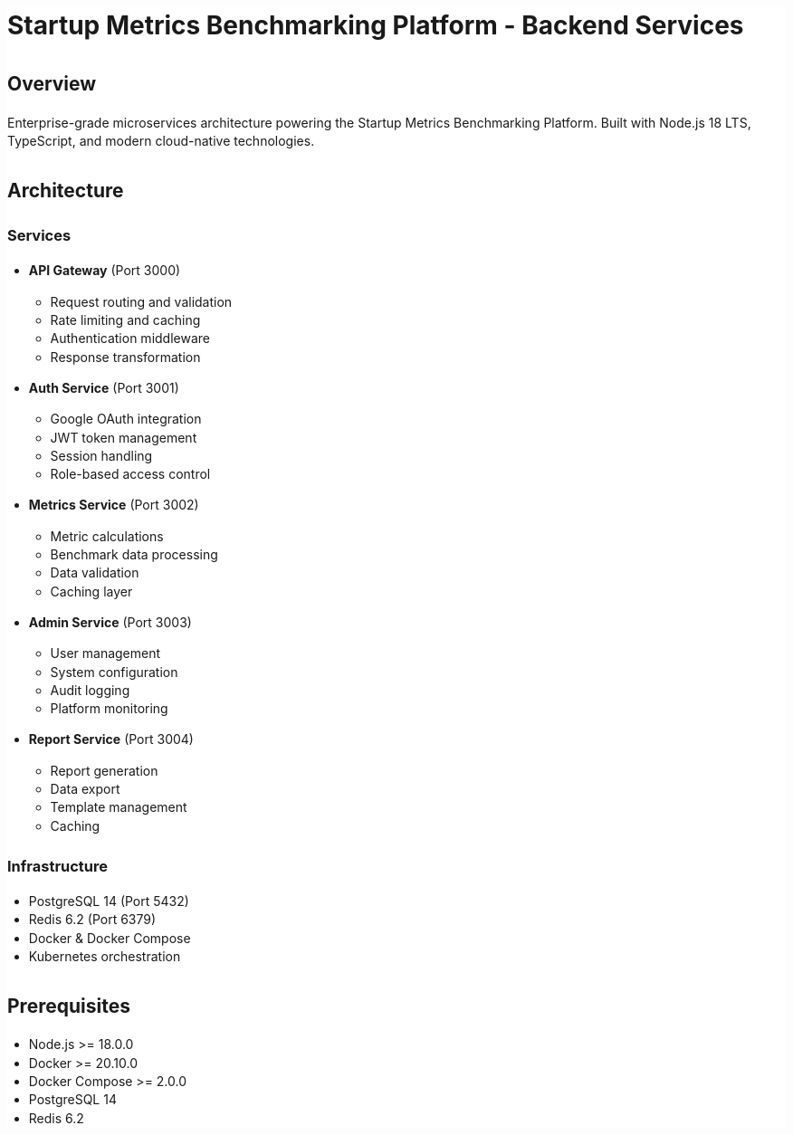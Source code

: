 # Startup Metrics Benchmarking Platform - Backend Services

## Overview

Enterprise-grade microservices architecture powering the Startup Metrics Benchmarking Platform. Built with Node.js 18 LTS, TypeScript, and modern cloud-native technologies.

## Architecture

### Services
- **API Gateway** (Port 3000)
  - Request routing and validation
  - Rate limiting and caching
  - Authentication middleware
  - Response transformation

- **Auth Service** (Port 3001)
  - Google OAuth integration
  - JWT token management
  - Session handling
  - Role-based access control

- **Metrics Service** (Port 3002)
  - Metric calculations
  - Benchmark data processing
  - Data validation
  - Caching layer

- **Admin Service** (Port 3003)
  - User management
  - System configuration
  - Audit logging
  - Platform monitoring

- **Report Service** (Port 3004)
  - Report generation
  - Data export
  - Template management
  - Caching

### Infrastructure
- PostgreSQL 14 (Port 5432)
- Redis 6.2 (Port 6379)
- Docker & Docker Compose
- Kubernetes orchestration

## Prerequisites

- Node.js >= 18.0.0
- Docker >= 20.10.0
- Docker Compose >= 2.0.0
- PostgreSQL 14
- Redis 6.2
